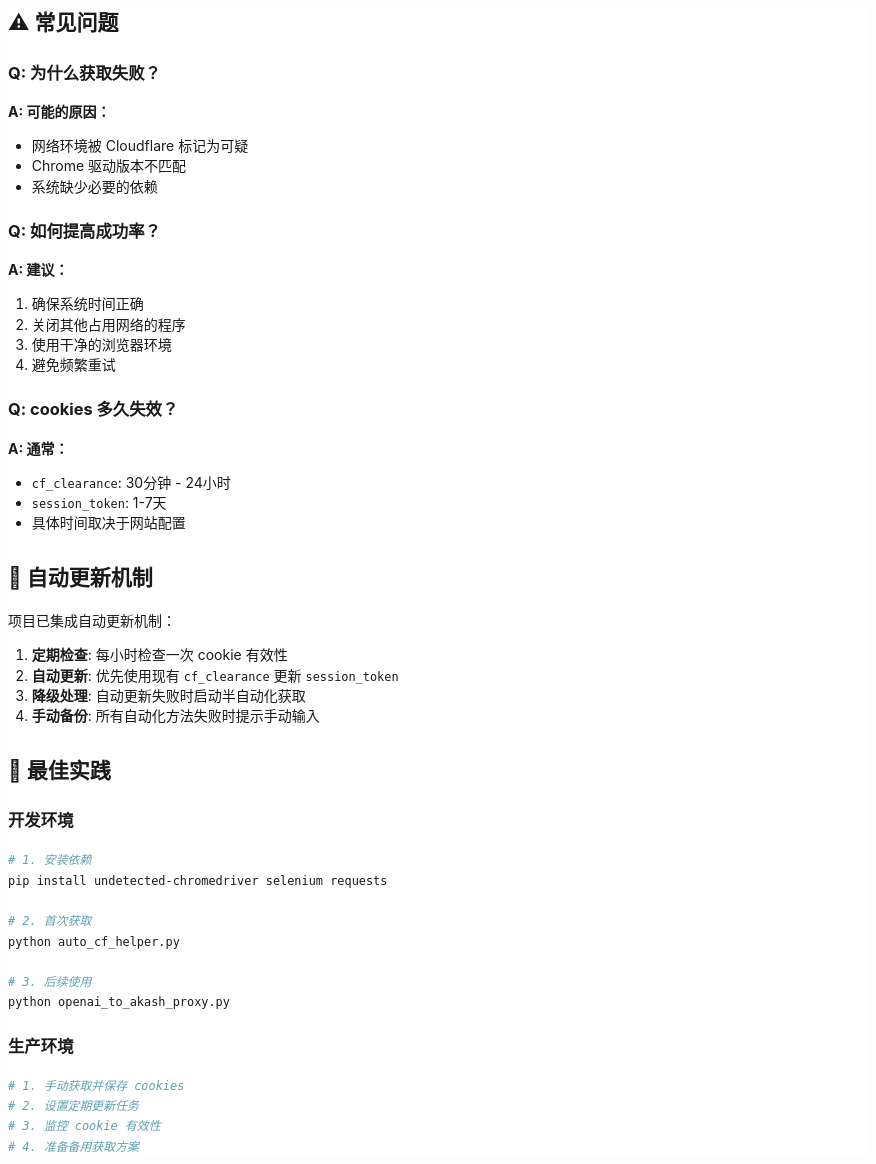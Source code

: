 ## ⚠️ 常见问题

### Q: 为什么获取失败？

**A: 可能的原因：**
- 网络环境被 Cloudflare 标记为可疑
- Chrome 驱动版本不匹配
- 系统缺少必要的依赖

### Q: 如何提高成功率？

**A: 建议：**
1. 确保系统时间正确
2. 关闭其他占用网络的程序
3. 使用干净的浏览器环境
4. 避免频繁重试

### Q: cookies 多久失效？

**A: 通常：**
- `cf_clearance`: 30分钟 - 24小时
- `session_token`: 1-7天
- 具体时间取决于网站配置

## 🔄 自动更新机制

项目已集成自动更新机制：

1. **定期检查**: 每小时检查一次 cookie 有效性
2. **自动更新**: 优先使用现有 `cf_clearance` 更新 `session_token`
3. **降级处理**: 自动更新失败时启动半自动化获取
4. **手动备份**: 所有自动化方法失败时提示手动输入

## 🎯 最佳实践

### 开发环境
```bash
# 1. 安装依赖
pip install undetected-chromedriver selenium requests

# 2. 首次获取
python auto_cf_helper.py

# 3. 后续使用
python openai_to_akash_proxy.py
```

### 生产环境
```bash
# 1. 手动获取并保存 cookies
# 2. 设置定期更新任务
# 3. 监控 cookie 有效性
# 4. 准备备用获取方案
```
